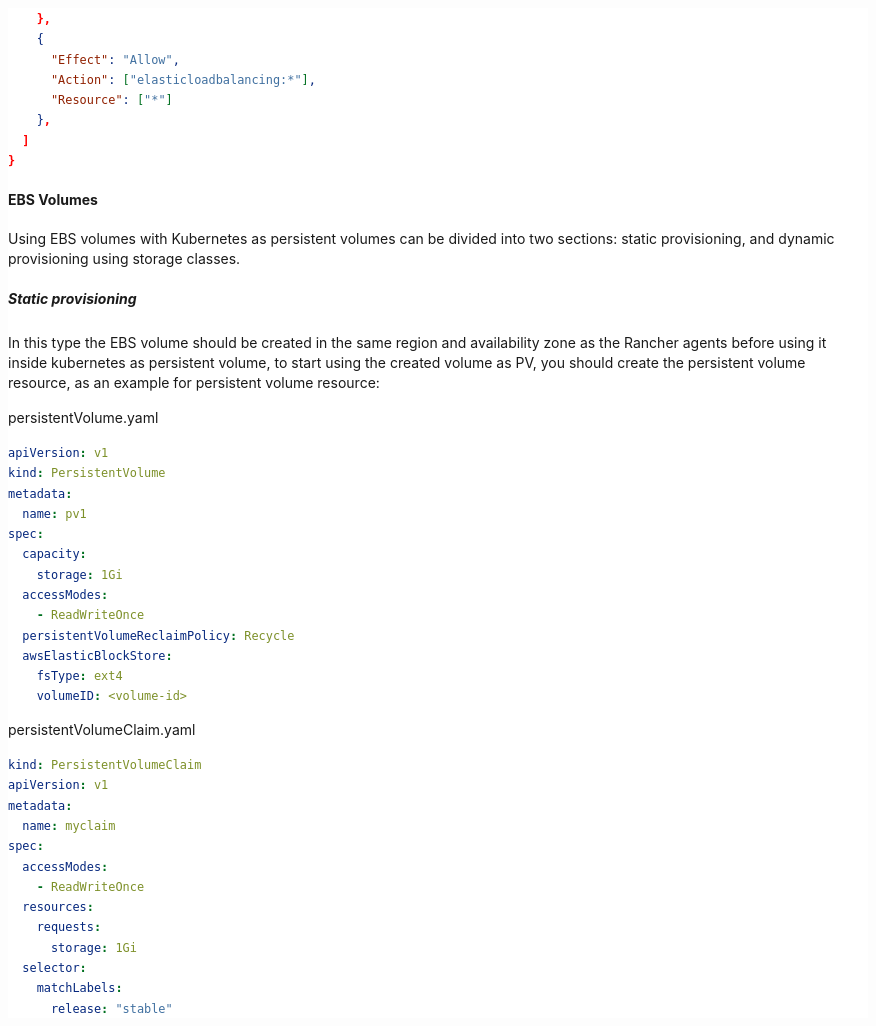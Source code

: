 ```json
    },
    {
      "Effect": "Allow",
      "Action": ["elasticloadbalancing:*"],
      "Resource": ["*"]
    },
  ]
}
```

#### EBS Volumes

Using EBS volumes with Kubernetes as persistent volumes can be divided into two sections: static provisioning, and dynamic provisioning using storage classes.

##### Static provisioning

In this type the EBS volume should be created in the same region and availability zone as the Rancher agents before using it inside kubernetes as persistent volume, to start using the created volume as PV, you should create the persistent volume resource, as an example for persistent volume resource:

persistentVolume.yaml
```yaml
apiVersion: v1
kind: PersistentVolume
metadata:
  name: pv1
spec:
  capacity:
    storage: 1Gi
  accessModes:
    - ReadWriteOnce
  persistentVolumeReclaimPolicy: Recycle
  awsElasticBlockStore:
    fsType: ext4
    volumeID: <volume-id>
```

persistentVolumeClaim.yaml
```yaml
kind: PersistentVolumeClaim
apiVersion: v1
metadata:
  name: myclaim
spec:
  accessModes:
    - ReadWriteOnce
  resources:
    requests:
      storage: 1Gi
  selector:
    matchLabels:
      release: "stable"
```
